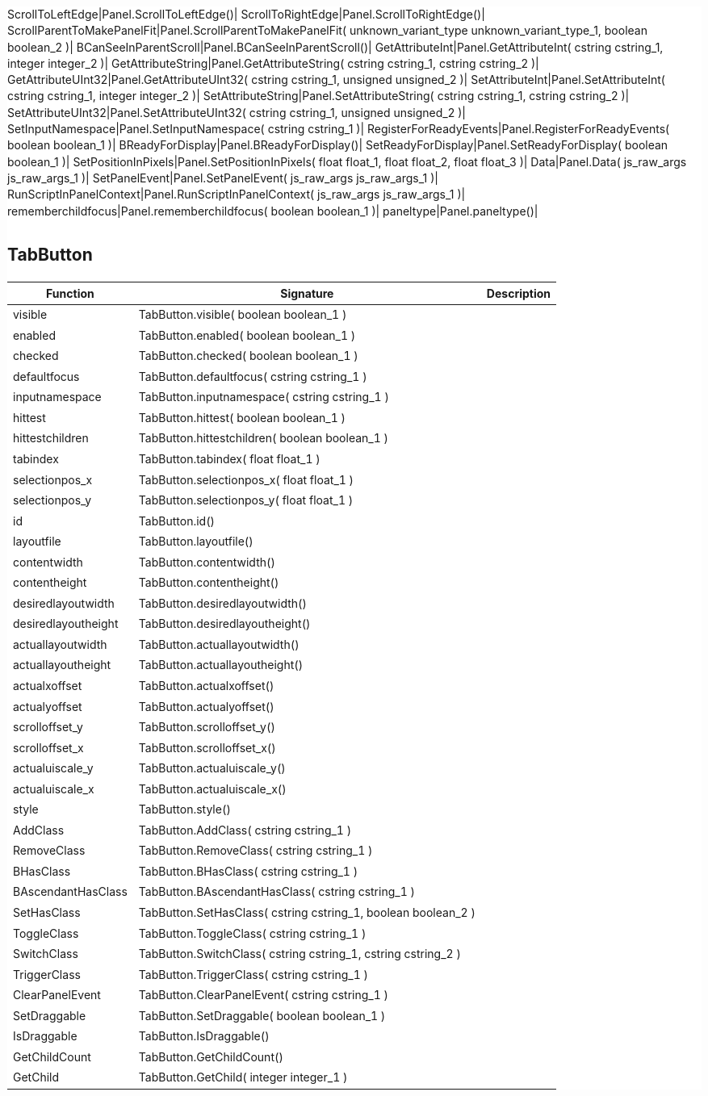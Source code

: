 ScrollToLeftEdge|Panel.ScrollToLeftEdge()|
ScrollToRightEdge|Panel.ScrollToRightEdge()|
ScrollParentToMakePanelFit|Panel.ScrollParentToMakePanelFit( unknown_variant_type unknown_variant_type_1, boolean boolean_2 )|
BCanSeeInParentScroll|Panel.BCanSeeInParentScroll()|
GetAttributeInt|Panel.GetAttributeInt( cstring cstring_1, integer integer_2 )|
GetAttributeString|Panel.GetAttributeString( cstring cstring_1, cstring cstring_2 )|
GetAttributeUInt32|Panel.GetAttributeUInt32( cstring cstring_1, unsigned unsigned_2 )|
SetAttributeInt|Panel.SetAttributeInt( cstring cstring_1, integer integer_2 )|
SetAttributeString|Panel.SetAttributeString( cstring cstring_1, cstring cstring_2 )|
SetAttributeUInt32|Panel.SetAttributeUInt32( cstring cstring_1, unsigned unsigned_2 )|
SetInputNamespace|Panel.SetInputNamespace( cstring cstring_1 )|
RegisterForReadyEvents|Panel.RegisterForReadyEvents( boolean boolean_1 )|
BReadyForDisplay|Panel.BReadyForDisplay()|
SetReadyForDisplay|Panel.SetReadyForDisplay( boolean boolean_1 )|
SetPositionInPixels|Panel.SetPositionInPixels( float float_1, float float_2, float float_3 )|
Data|Panel.Data( js_raw_args js_raw_args_1 )|
SetPanelEvent|Panel.SetPanelEvent( js_raw_args js_raw_args_1 )|
RunScriptInPanelContext|Panel.RunScriptInPanelContext( js_raw_args js_raw_args_1 )|
rememberchildfocus|Panel.rememberchildfocus( boolean boolean_1 )|
paneltype|Panel.paneltype()|
## TabButton
Function|Signature|Description
--|--|--
visible|TabButton.visible( boolean boolean_1 )|
enabled|TabButton.enabled( boolean boolean_1 )|
checked|TabButton.checked( boolean boolean_1 )|
defaultfocus|TabButton.defaultfocus( cstring cstring_1 )|
inputnamespace|TabButton.inputnamespace( cstring cstring_1 )|
hittest|TabButton.hittest( boolean boolean_1 )|
hittestchildren|TabButton.hittestchildren( boolean boolean_1 )|
tabindex|TabButton.tabindex( float float_1 )|
selectionpos_x|TabButton.selectionpos_x( float float_1 )|
selectionpos_y|TabButton.selectionpos_y( float float_1 )|
id|TabButton.id()|
layoutfile|TabButton.layoutfile()|
contentwidth|TabButton.contentwidth()|
contentheight|TabButton.contentheight()|
desiredlayoutwidth|TabButton.desiredlayoutwidth()|
desiredlayoutheight|TabButton.desiredlayoutheight()|
actuallayoutwidth|TabButton.actuallayoutwidth()|
actuallayoutheight|TabButton.actuallayoutheight()|
actualxoffset|TabButton.actualxoffset()|
actualyoffset|TabButton.actualyoffset()|
scrolloffset_y|TabButton.scrolloffset_y()|
scrolloffset_x|TabButton.scrolloffset_x()|
actualuiscale_y|TabButton.actualuiscale_y()|
actualuiscale_x|TabButton.actualuiscale_x()|
style|TabButton.style()|
AddClass|TabButton.AddClass( cstring cstring_1 )|
RemoveClass|TabButton.RemoveClass( cstring cstring_1 )|
BHasClass|TabButton.BHasClass( cstring cstring_1 )|
BAscendantHasClass|TabButton.BAscendantHasClass( cstring cstring_1 )|
SetHasClass|TabButton.SetHasClass( cstring cstring_1, boolean boolean_2 )|
ToggleClass|TabButton.ToggleClass( cstring cstring_1 )|
SwitchClass|TabButton.SwitchClass( cstring cstring_1, cstring cstring_2 )|
TriggerClass|TabButton.TriggerClass( cstring cstring_1 )|
ClearPanelEvent|TabButton.ClearPanelEvent( cstring cstring_1 )|
SetDraggable|TabButton.SetDraggable( boolean boolean_1 )|
IsDraggable|TabButton.IsDraggable()|
GetChildCount|TabButton.GetChildCount()|
GetChild|TabButton.GetChild( integer integer_1 )|
